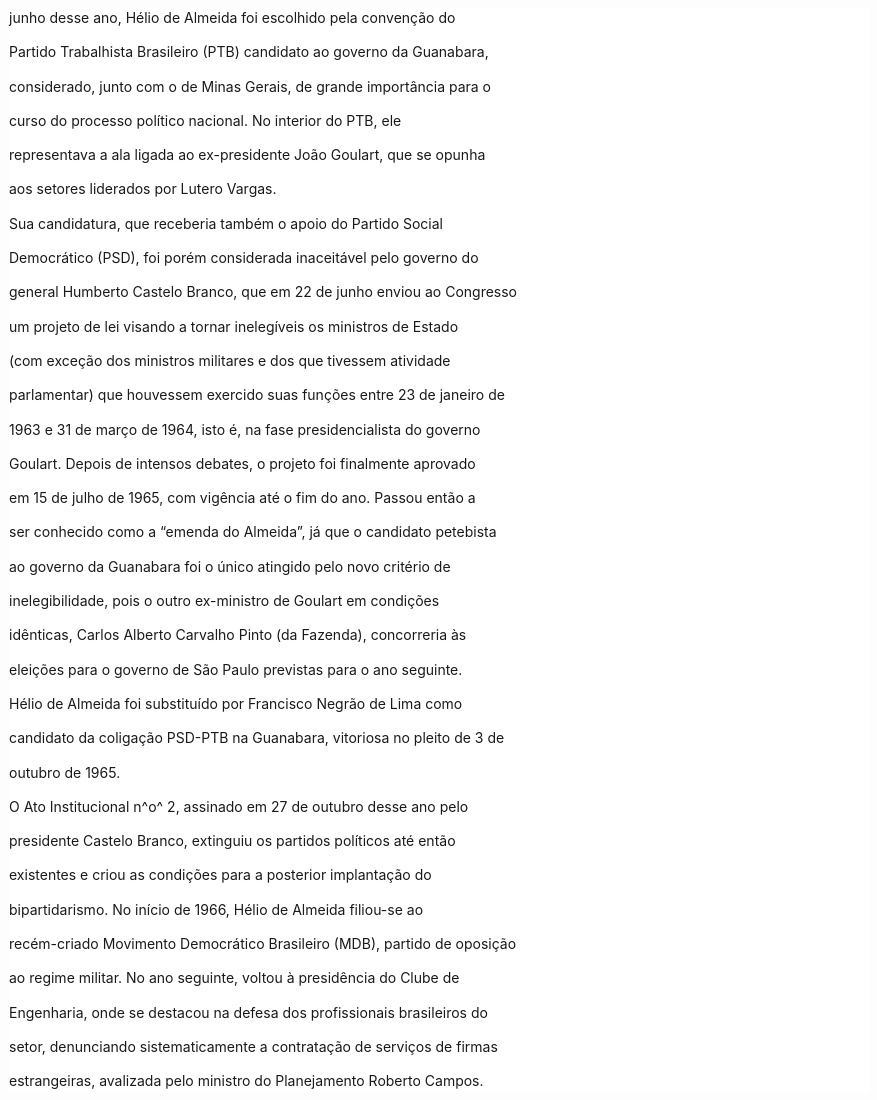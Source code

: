 junho desse ano, Hélio de Almeida foi escolhido pela convenção do

Partido Trabalhista Brasileiro (PTB) candidato ao governo da Guanabara,

considerado, junto com o de Minas Gerais, de grande importância para o

curso do processo político nacional. No interior do PTB, ele

representava a ala ligada ao ex-presidente João Goulart, que se opunha

aos setores liderados por Lutero Vargas.



Sua candidatura, que receberia também o apoio do Partido Social

Democrático (PSD), foi porém considerada inaceitável pelo governo do

general Humberto Castelo Branco, que em 22 de junho enviou ao Congresso

um projeto de lei visando a tornar inelegíveis os ministros de Estado

(com exceção dos ministros militares e dos que tivessem atividade

parlamentar) que houvessem exercido suas funções entre 23 de janeiro de

1963 e 31 de março de 1964, isto é, na fase presidencialista do governo

Goulart. Depois de intensos debates, o projeto foi finalmente aprovado

em 15 de julho de 1965, com vigência até o fim do ano. Passou então a

ser conhecido como a “emenda do Almeida”, já que o candidato petebista

ao governo da Guanabara foi o único atingido pelo novo critério de

inelegibilidade, pois o outro ex-ministro de Goulart em condições

idênticas, Carlos Alberto Carvalho Pinto (da Fazenda), concorreria às

eleições para o governo de São Paulo previstas para o ano seguinte.

Hélio de Almeida foi substituído por Francisco Negrão de Lima como

candidato da coligação PSD-PTB na Guanabara, vitoriosa no pleito de 3 de

outubro de 1965.



O Ato Institucional n^o^ 2, assinado em 27 de outubro desse ano pelo

presidente Castelo Branco, extinguiu os partidos políticos até então

existentes e criou as condições para a posterior implantação do

bipartidarismo. No início de 1966, Hélio de Almeida filiou-se ao

recém-criado Movimento Democrático Brasileiro (MDB), partido de oposição

ao regime militar. No ano seguinte, voltou à presidência do Clube de

Engenharia, onde se destacou na defesa dos profissionais brasileiros do

setor, denunciando sistematicamente a contratação de serviços de firmas

estrangeiras, avalizada pelo ministro do Planejamento Roberto Campos.

